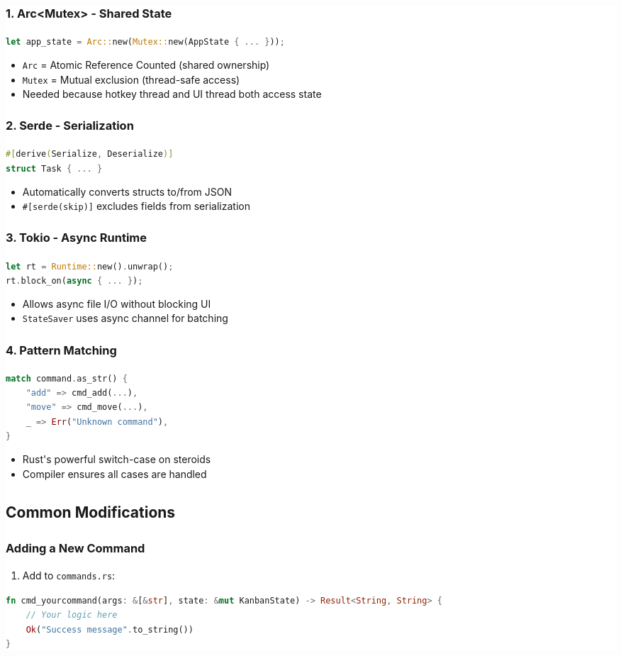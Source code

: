 ### 1. Arc<Mutex<T>> - Shared State

```rust
let app_state = Arc::new(Mutex::new(AppState { ... }));
```

- `Arc` = Atomic Reference Counted (shared ownership)
- `Mutex` = Mutual exclusion (thread-safe access)
- Needed because hotkey thread and UI thread both access state

### 2. Serde - Serialization

```rust
#[derive(Serialize, Deserialize)]
struct Task { ... }
```

- Automatically converts structs to/from JSON
- `#[serde(skip)]` excludes fields from serialization

### 3. Tokio - Async Runtime

```rust
let rt = Runtime::new().unwrap();
rt.block_on(async { ... });
```

- Allows async file I/O without blocking UI
- `StateSaver` uses async channel for batching

### 4. Pattern Matching

```rust
match command.as_str() {
    "add" => cmd_add(...),
    "move" => cmd_move(...),
    _ => Err("Unknown command"),
}
```

- Rust's powerful switch-case on steroids
- Compiler ensures all cases are handled

## Common Modifications

### Adding a New Command

1. Add to `commands.rs`:

```rust
fn cmd_yourcommand(args: &[&str], state: &mut KanbanState) -> Result<String, String> {
    // Your logic here
    Ok("Success message".to_string())
}
```
